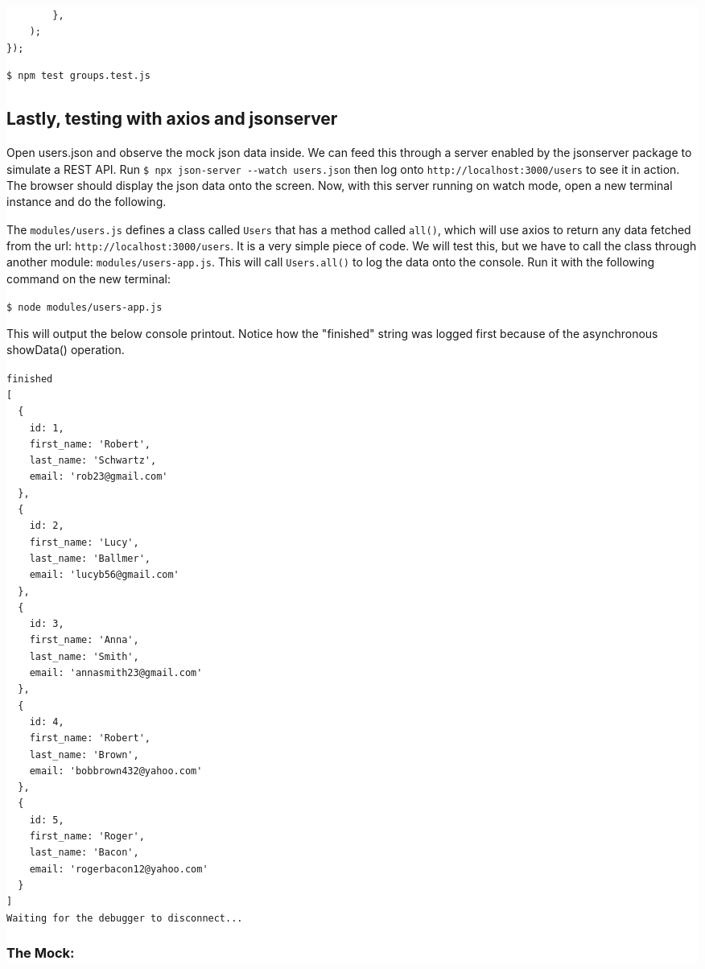 ```
        },
    );
});
```

`$ npm test groups.test.js`

## Lastly, testing with axios and jsonserver 

Open users.json and observe the mock json data inside. We can feed this through a server enabled by the jsonserver package to simulate a REST API. Run `$ npx json-server --watch users.json` then log onto `http://localhost:3000/users` to see it in action. The browser should display the json data onto the screen. Now, with this server running on watch mode, open a new terminal instance and do the following.

The `modules/users.js`  defines a class called `Users` that has a method called `all()`, which will use axios to return any data fetched from the url: `http://localhost:3000/users`. It is a very simple piece of code. We will test this, but we have to call the class through another module: `modules/users-app.js`. This will call `Users.all()` to log the data onto the console. Run it with the following command on the new terminal:

`$ node modules/users-app.js`

This will output the below console printout. Notice how the "finished" string was logged first because of the asynchronous showData() operation.

```
finished
[
  {
    id: 1,
    first_name: 'Robert',
    last_name: 'Schwartz',
    email: 'rob23@gmail.com'
  },
  {
    id: 2,
    first_name: 'Lucy',
    last_name: 'Ballmer',
    email: 'lucyb56@gmail.com'
  },
  {
    id: 3,
    first_name: 'Anna',
    last_name: 'Smith',
    email: 'annasmith23@gmail.com'
  },
  {
    id: 4,
    first_name: 'Robert',
    last_name: 'Brown',
    email: 'bobbrown432@yahoo.com'
  },
  {
    id: 5,
    first_name: 'Roger',
    last_name: 'Bacon',
    email: 'rogerbacon12@yahoo.com'
  }
]
Waiting for the debugger to disconnect...
```
### The Mock:
